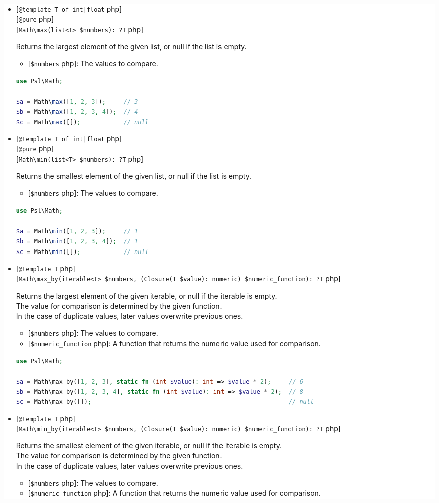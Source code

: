 * [`@template T of int|float` php] <br />
  [`@pure` php] <br />
  [`Math\max(list<T> $numbers): ?T` php]

  Returns the largest element of the given list, or null if the list is empty.

  * [`$numbers` php]: The values to compare.

  ```php
  use Psl\Math;

  $a = Math\max([1, 2, 3]);     // 3
  $b = Math\max([1, 2, 3, 4]);  // 4
  $c = Math\max([]);            // null
  ```

* [`@template T of int|float` php] <br />
  [`@pure` php] <br />
  [`Math\min(list<T> $numbers): ?T` php]

  Returns the smallest element of the given list, or null if the list is empty.

  * [`$numbers` php]: The values to compare.

  ```php
  use Psl\Math;

  $a = Math\min([1, 2, 3]);     // 1
  $b = Math\min([1, 2, 3, 4]);  // 1
  $c = Math\min([]);            // null
  ```

* [`@template T` php] <br />
  [`Math\max_by(iterable<T> $numbers, (Closure(T $value): numeric) $numeric_function): ?T` php]

  Returns the largest element of the given iterable, or null if the iterable is empty. <br />
  The value for comparison is determined by the given function. <br />
  In the case of duplicate values, later values overwrite previous ones. <br />

  * [`$numbers` php]: The values to compare.
  * [`$numeric_function` php]: A function that returns the numeric value used for comparison.

  ```php
  use Psl\Math;

  $a = Math\max_by([1, 2, 3], static fn (int $value): int => $value * 2);     // 6
  $b = Math\max_by([1, 2, 3, 4], static fn (int $value): int => $value * 2);  // 8
  $c = Math\max_by([]);                                                       // null
  ```

* [`@template T` php] <br />
  [`Math\min_by(iterable<T> $numbers, (Closure(T $value): numeric) $numeric_function): ?T` php]

  Returns the smallest element of the given iterable, or null if the iterable is empty. <br />
  The value for comparison is determined by the given function. <br />
  In the case of duplicate values, later values overwrite previous ones. <br />

  * [`$numbers` php]: The values to compare.
  * [`$numeric_function` php]: A function that returns the numeric value used for comparison.

